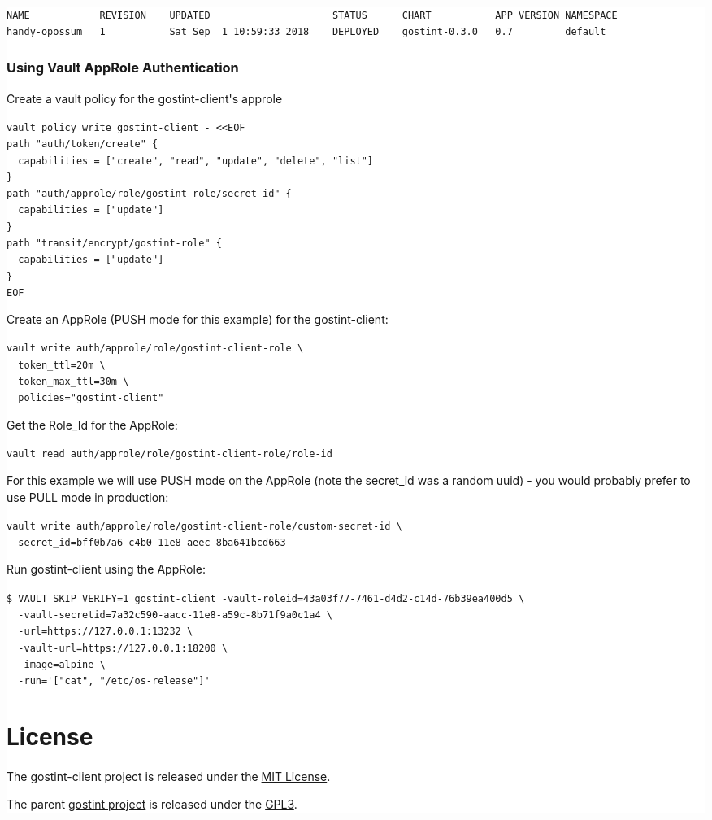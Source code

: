 ```
NAME         	REVISION	UPDATED                 	STATUS  	CHART        	APP VERSION	NAMESPACE
handy-opossum	1       	Sat Sep  1 10:59:33 2018	DEPLOYED	gostint-0.3.0	0.7        	default
```

### Using Vault AppRole Authentication

Create a vault policy for the gostint-client's approle
```
vault policy write gostint-client - <<EOF
path "auth/token/create" {
  capabilities = ["create", "read", "update", "delete", "list"]
}
path "auth/approle/role/gostint-role/secret-id" {
  capabilities = ["update"]
}
path "transit/encrypt/gostint-role" {
  capabilities = ["update"]
}
EOF
```

Create an AppRole (PUSH mode for this example) for the gostint-client:
```
vault write auth/approle/role/gostint-client-role \
  token_ttl=20m \
  token_max_ttl=30m \
  policies="gostint-client"
```
Get the Role_Id for the AppRole:
```
vault read auth/approle/role/gostint-client-role/role-id
```
For this example we will use PUSH mode on the AppRole (note the secret_id was a
random uuid) - you would probably prefer to use PULL mode in production:
```
vault write auth/approle/role/gostint-client-role/custom-secret-id \
  secret_id=bff0b7a6-c4b0-11e8-aeec-8ba641bcd663
```

Run gostint-client using the AppRole:
```
$ VAULT_SKIP_VERIFY=1 gostint-client -vault-roleid=43a03f77-7461-d4d2-c14d-76b39ea400d5 \
  -vault-secretid=7a32c590-aacc-11e8-a59c-8b71f9a0c1a4 \
  -url=https://127.0.0.1:13232 \
  -vault-url=https://127.0.0.1:18200 \
  -image=alpine \
  -run='["cat", "/etc/os-release"]'
```

# License
The gostint-client project is released under the [MIT License](LICENSE).

The parent [gostint project](https://goethite.github.io/gostint/) is released
under the [GPL3](https://github.com/goethite/gostint/blob/master/COPYING).
